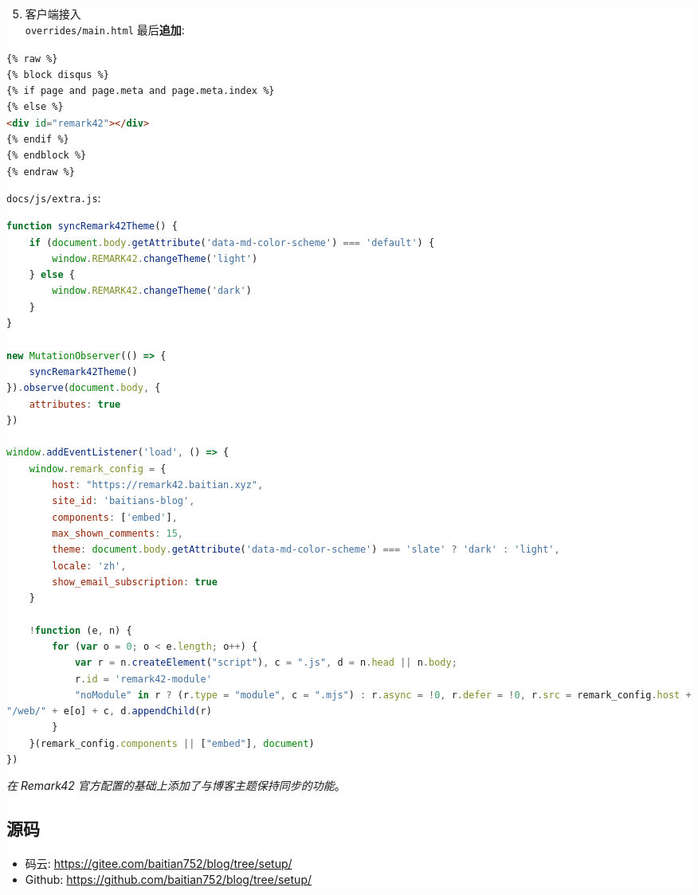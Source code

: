 5. 客户端接入  
`overrides/main.html` 最后**追加**:
```html
{% raw %}
{% block disqus %}
{% if page and page.meta and page.meta.index %}
{% else %}
<div id="remark42"></div>
{% endif %}
{% endblock %}
{% endraw %}
```
`docs/js/extra.js`:
```js
function syncRemark42Theme() {
    if (document.body.getAttribute('data-md-color-scheme') === 'default') {
        window.REMARK42.changeTheme('light')
    } else {
        window.REMARK42.changeTheme('dark')
    }
}

new MutationObserver(() => {
    syncRemark42Theme()
}).observe(document.body, {
    attributes: true
})

window.addEventListener('load', () => {
    window.remark_config = {
        host: "https://remark42.baitian.xyz",
        site_id: 'baitians-blog',
        components: ['embed'],
        max_shown_comments: 15,
        theme: document.body.getAttribute('data-md-color-scheme') === 'slate' ? 'dark' : 'light',
        locale: 'zh',
        show_email_subscription: true
    }

    !function (e, n) {
        for (var o = 0; o < e.length; o++) {
            var r = n.createElement("script"), c = ".js", d = n.head || n.body;
            r.id = 'remark42-module'
            "noModule" in r ? (r.type = "module", c = ".mjs") : r.async = !0, r.defer = !0, r.src = remark_config.host + "/web/" + e[o] + c, d.appendChild(r)
        }
    }(remark_config.components || ["embed"], document)
})
```
*在 Remark42 官方配置的基础上添加了与博客主题保持同步的功能*。

## 源码

- 码云: https://gitee.com/baitian752/blog/tree/setup/
- Github: https://github.com/baitian752/blog/tree/setup/
